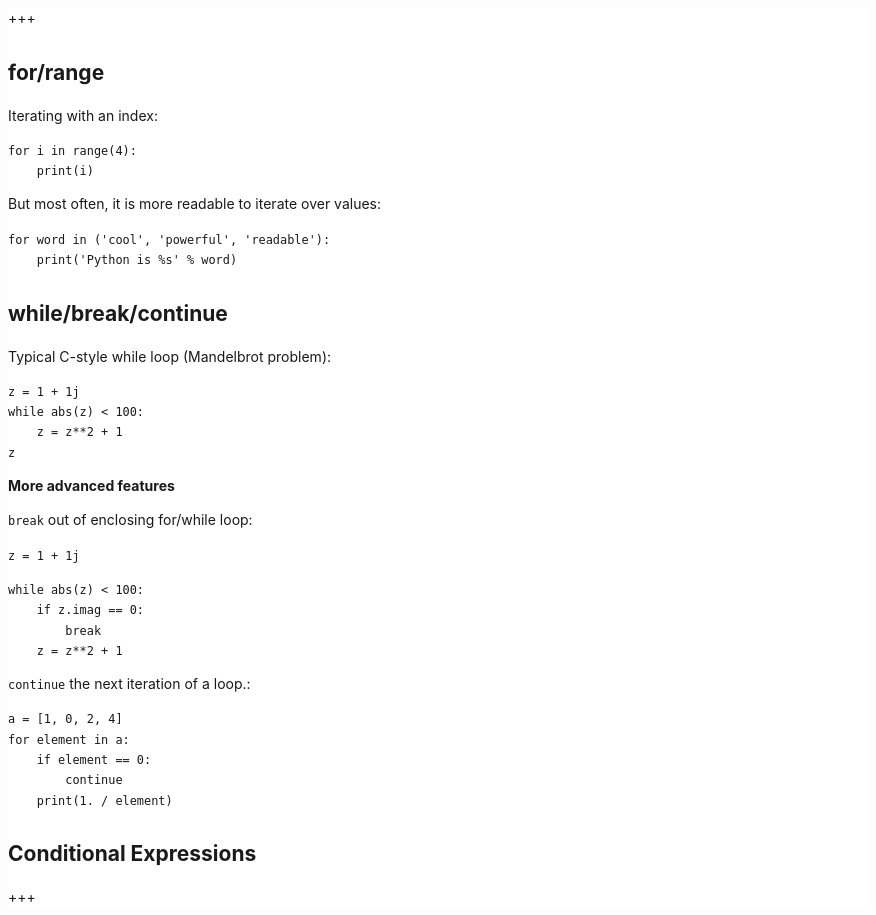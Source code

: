 +++

## for/range

Iterating with an index:

```{code-cell}
for i in range(4):
    print(i)
```

But most often, it is more readable to iterate over values:

```{code-cell}
for word in ('cool', 'powerful', 'readable'):
    print('Python is %s' % word)
```

## while/break/continue

Typical C-style while loop (Mandelbrot problem):

```{code-cell}
z = 1 + 1j
while abs(z) < 100:
    z = z**2 + 1
z
```

**More advanced features**

`break` out of enclosing for/while loop:

```{code-cell}
z = 1 + 1j
```

```{code-cell}
while abs(z) < 100:
    if z.imag == 0:
        break
    z = z**2 + 1
```

`continue` the next iteration of a loop.:

```{code-cell}
a = [1, 0, 2, 4]
for element in a:
    if element == 0:
        continue
    print(1. / element)
```

## Conditional Expressions

+++

